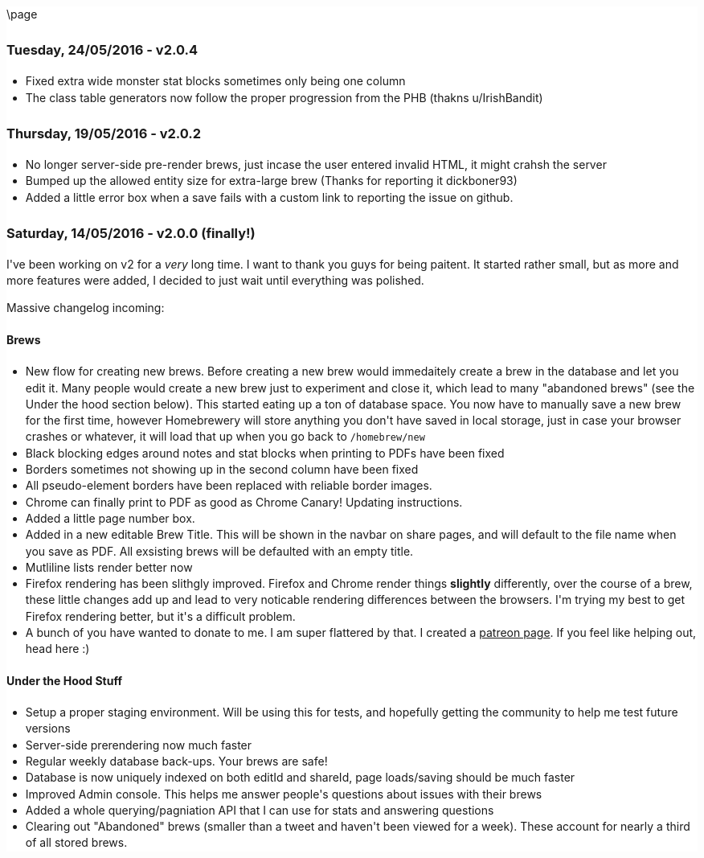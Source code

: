 \page

### Tuesday, 24/05/2016 - v2.0.4
- Fixed extra wide monster stat blocks sometimes only being one column
- The class table generators now follow the proper progression from the PHB (thakns u/IrishBandit)

### Thursday, 19/05/2016 - v2.0.2

- No longer server-side pre-render brews, just incase the user entered invalid HTML, it might crahsh the server
- Bumped up the allowed entity size for extra-large brew (Thanks for reporting it dickboner93)
- Added a little error box when a save fails with a custom link to reporting the issue on github.

### Saturday, 14/05/2016 - v2.0.0 (finally!)

I've been working on v2 for a *very* long time. I want to thank you guys for being paitent.
It started rather small, but as more and more features were added, I decided to just wait until everything was polished.

Massive changelog incoming:

#### Brews
- New flow for creating new brews. Before creating a new brew would immedaitely create a brew in the database and let you edit it. Many people would create a new brew just to experiment and close it, which lead to many "abandoned brews" (see the Under the hood section below). This started eating up a ton of database space. You now have to manually save a new brew for the first time, however Homebrewery will store anything you don't have saved in local storage, just in case your browser crashes or whatever, it will load that up when you go back to `/homebrew/new`
- Black blocking edges around notes and stat blocks when printing to PDFs have been fixed
- Borders sometimes not showing up in the second column have been fixed
- All pseudo-element borders have been replaced with reliable border images.
- Chrome can finally print to PDF as good as Chrome Canary! Updating instructions.
- Added a little page number box.
- Added in a new editable Brew Title. This will be shown in the navbar on share pages, and will default to the file name when you save as PDF. All exsisting brews will be defaulted with an empty title.
- Mutliline lists render better now
- Firefox rendering has been slithgly improved. Firefox and Chrome render things **slightly** differently, over the course of a brew, these little changes add up and lead to very noticable rendering differences between the browsers. I'm trying my best to get Firefox rendering better, but it's a difficult problem.
- A bunch of you have wanted to donate to me. I am super flattered by that. I created a [patreon page](https://www.patreon.com/stolksdorf). If you feel like helping out, head here :)

#### Under the Hood Stuff
- Setup a proper staging environment. Will be using this for tests, and hopefully getting the community to help me test future versions
- Server-side prerendering now much faster
- Regular weekly database back-ups. Your brews are safe!
- Database is now uniquely indexed on both editId and shareId, page loads/saving should be much faster
- Improved Admin console. This helps me answer people's questions about issues with their brews
- Added a whole querying/pagniation API that I can use for stats and answering questions
- Clearing out "Abandoned" brews (smaller than a tweet and haven't been viewed for a week). These account for nearly a third of all stored brews.
